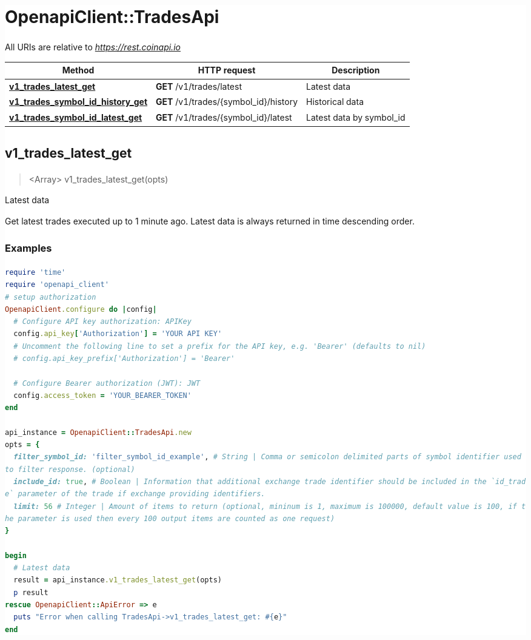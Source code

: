 # OpenapiClient::TradesApi

All URIs are relative to *https://rest.coinapi.io*

| Method | HTTP request | Description |
| ------ | ------------ | ----------- |
| [**v1_trades_latest_get**](TradesApi.md#v1_trades_latest_get) | **GET** /v1/trades/latest | Latest data |
| [**v1_trades_symbol_id_history_get**](TradesApi.md#v1_trades_symbol_id_history_get) | **GET** /v1/trades/{symbol_id}/history | Historical data |
| [**v1_trades_symbol_id_latest_get**](TradesApi.md#v1_trades_symbol_id_latest_get) | **GET** /v1/trades/{symbol_id}/latest | Latest data by symbol_id |


## v1_trades_latest_get

> <Array<V1Trade>> v1_trades_latest_get(opts)

Latest data

Get latest trades executed up to 1 minute ago. Latest data is always returned in time descending order.

### Examples

```ruby
require 'time'
require 'openapi_client'
# setup authorization
OpenapiClient.configure do |config|
  # Configure API key authorization: APIKey
  config.api_key['Authorization'] = 'YOUR API KEY'
  # Uncomment the following line to set a prefix for the API key, e.g. 'Bearer' (defaults to nil)
  # config.api_key_prefix['Authorization'] = 'Bearer'

  # Configure Bearer authorization (JWT): JWT
  config.access_token = 'YOUR_BEARER_TOKEN'
end

api_instance = OpenapiClient::TradesApi.new
opts = {
  filter_symbol_id: 'filter_symbol_id_example', # String | Comma or semicolon delimited parts of symbol identifier used to filter response. (optional)
  include_id: true, # Boolean | Information that additional exchange trade identifier should be included in the `id_trade` parameter of the trade if exchange providing identifiers.
  limit: 56 # Integer | Amount of items to return (optional, mininum is 1, maximum is 100000, default value is 100, if the parameter is used then every 100 output items are counted as one request)
}

begin
  # Latest data
  result = api_instance.v1_trades_latest_get(opts)
  p result
rescue OpenapiClient::ApiError => e
  puts "Error when calling TradesApi->v1_trades_latest_get: #{e}"
end
```
